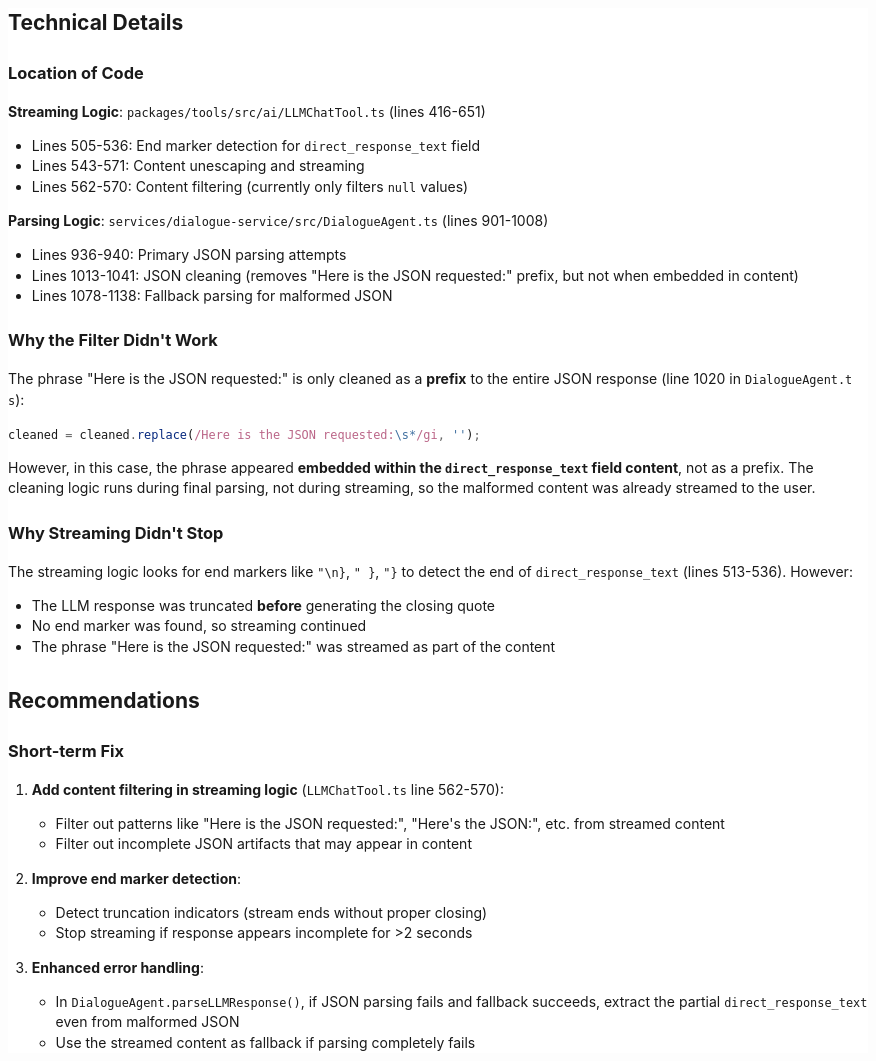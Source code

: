 ## Technical Details

### Location of Code

**Streaming Logic**: `packages/tools/src/ai/LLMChatTool.ts` (lines 416-651)
- Lines 505-536: End marker detection for `direct_response_text` field
- Lines 543-571: Content unescaping and streaming
- Lines 562-570: Content filtering (currently only filters `null` values)

**Parsing Logic**: `services/dialogue-service/src/DialogueAgent.ts` (lines 901-1008)
- Lines 936-940: Primary JSON parsing attempts
- Lines 1013-1041: JSON cleaning (removes "Here is the JSON requested:" prefix, but not when embedded in content)
- Lines 1078-1138: Fallback parsing for malformed JSON

### Why the Filter Didn't Work

The phrase "Here is the JSON requested:" is only cleaned as a **prefix** to the entire JSON response (line 1020 in `DialogueAgent.ts`):

```typescript
cleaned = cleaned.replace(/Here is the JSON requested:\s*/gi, '');
```

However, in this case, the phrase appeared **embedded within the `direct_response_text` field content**, not as a prefix. The cleaning logic runs during final parsing, not during streaming, so the malformed content was already streamed to the user.

### Why Streaming Didn't Stop

The streaming logic looks for end markers like `"\n}`, `" }`, `"}` to detect the end of `direct_response_text` (lines 513-536). However:
- The LLM response was truncated **before** generating the closing quote
- No end marker was found, so streaming continued
- The phrase "Here is the JSON requested:" was streamed as part of the content

## Recommendations

### Short-term Fix

1. **Add content filtering in streaming logic** (`LLMChatTool.ts` line 562-570):
   - Filter out patterns like "Here is the JSON requested:", "Here's the JSON:", etc. from streamed content
   - Filter out incomplete JSON artifacts that may appear in content

2. **Improve end marker detection**:
   - Detect truncation indicators (stream ends without proper closing)
   - Stop streaming if response appears incomplete for >2 seconds

3. **Enhanced error handling**:
   - In `DialogueAgent.parseLLMResponse()`, if JSON parsing fails and fallback succeeds, extract the partial `direct_response_text` even from malformed JSON
   - Use the streamed content as fallback if parsing completely fails

